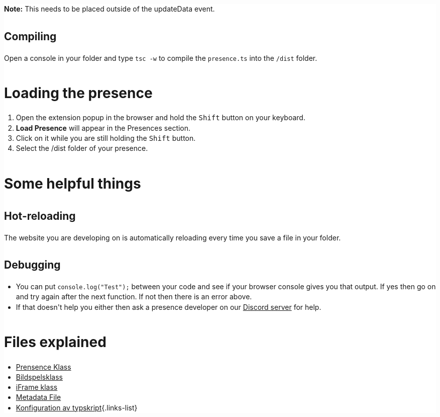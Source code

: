 **Note:** This needs to be placed outside of the updateData event.

## Compiling

Open a console in your folder and type `tsc -w` to compile the `presence.ts` into the `/dist` folder.

# Loading the presence

1. Open the extension popup in the browser and hold the <kbd>Shift</kbd> button on your keyboard.
2. **Load Presence** will appear in the Presences section.
3. Click on it while you are still holding the <kbd>Shift</kbd> button.
4. Select the /dist folder of your presence.

# Some helpful things

## Hot-reloading

The website you are developing on is automatically reloading every time you save a file in your folder.

## Debugging

- You can put `console.log("Test");` between your code and see if your browser console gives you that output. If yes then go on and try again after the next function. If not then there is an error above.
- If that doesn't help you either then ask a presence developer on our [Discord server](https://discord.premid.app/) for help.

# Files explained

- [Prensence Klass](/dev/presence/class)
- [Bildspelsklass](/dev/presence/slideshow)
- [iFrame klass](/dev/presence/iframe)
- [Metadata File](/dev/presence/metadata)
- [Konfiguration av typskript](/dev/presence/tsconfig ""){.links-list}
